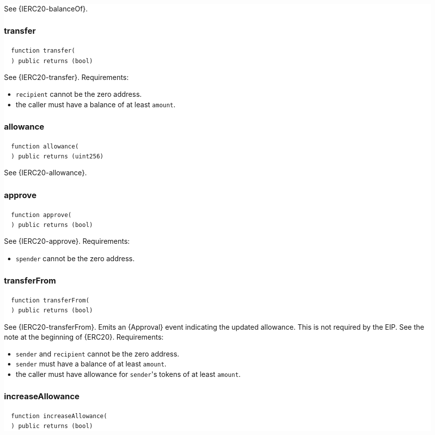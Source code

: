 See {IERC20-balanceOf}.


### transfer
```solidity
  function transfer(
  ) public returns (bool)
```

See {IERC20-transfer}.
Requirements:
- `recipient` cannot be the zero address.
- the caller must have a balance of at least `amount`.


### allowance
```solidity
  function allowance(
  ) public returns (uint256)
```

See {IERC20-allowance}.


### approve
```solidity
  function approve(
  ) public returns (bool)
```

See {IERC20-approve}.
Requirements:
- `spender` cannot be the zero address.


### transferFrom
```solidity
  function transferFrom(
  ) public returns (bool)
```

See {IERC20-transferFrom}.
Emits an {Approval} event indicating the updated allowance. This is not
required by the EIP. See the note at the beginning of {ERC20}.
Requirements:
- `sender` and `recipient` cannot be the zero address.
- `sender` must have a balance of at least `amount`.
- the caller must have allowance for ``sender``'s tokens of at least
`amount`.


### increaseAllowance
```solidity
  function increaseAllowance(
  ) public returns (bool)
```
